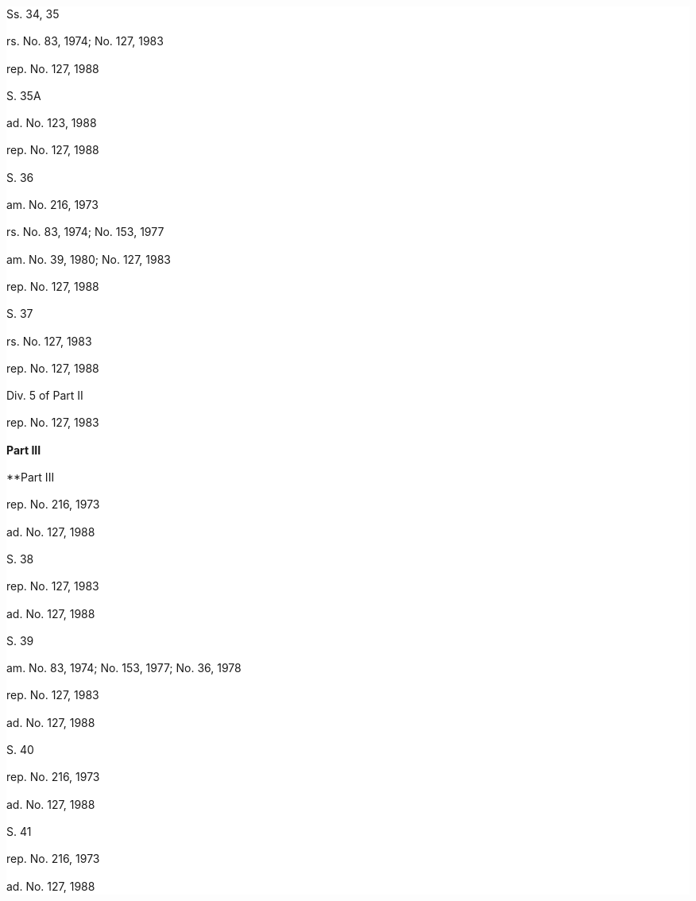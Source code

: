 Ss. 34, 35	

rs. No. 83, 1974; No. 127, 1983

rep. No. 127, 1988

S. 35A	

ad. No. 123, 1988

rep. No. 127, 1988

S. 36	

am. No. 216, 1973

rs. No. 83, 1974; No. 153, 1977

am. No. 39, 1980; No. 127, 1983

rep. No. 127, 1988

S. 37	

rs. No. 127, 1983

rep. No. 127, 1988

Div. 5 of Part II	

rep. No. 127, 1983

**Part III**

**Part III	

rep. No. 216, 1973

ad. No. 127, 1988

S. 38	

rep. No. 127, 1983

ad. No. 127, 1988

S. 39	

am. No. 83, 1974; No. 153, 1977; No. 36, 1978

rep. No. 127, 1983

ad. No. 127, 1988

S. 40	

rep. No. 216, 1973

ad. No. 127, 1988

S. 41	

rep. No. 216, 1973

ad. No. 127, 1988

